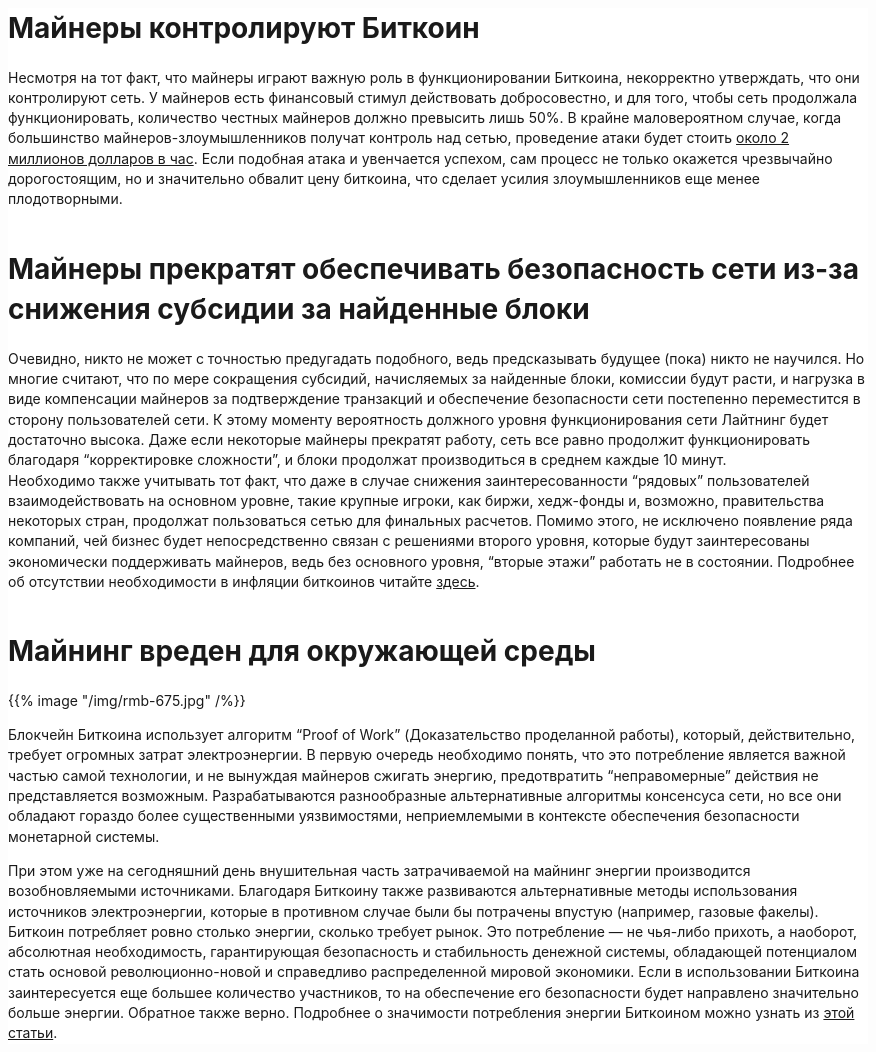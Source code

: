# Майнеры контролируют Биткоин

Несмотря на тот факт, что майнеры играют важную роль в функционировании Биткоина, некорректно утверждать, что они контролируют сеть. У майнеров есть финансовый стимул действовать добросовестно, и для того, чтобы сеть продолжала функционировать, количество честных майнеров должно превысить лишь 50%. В крайне маловероятном случае, когда большинство майнеров-злоумышленников получат контроль над сетью, проведение атаки будет стоить [около 2 миллионов долларов в час](https://www.crypto51.app/). Если подобная атака и увенчается успехом, сам процесс не только окажется чрезвычайно дорогостоящим, но и значительно обвалит цену биткоина, что сделает усилия злоумышленников еще менее плодотворными.

# Майнеры прекратят обеспечивать безопасность сети из-за снижения субсидии за найденные блоки

Очевидно, никто не может с точностью предугадать подобного, ведь предсказывать будущее (пока) никто не научился. Но многие считают, что по мере сокращения субсидий, начисляемых за найденные блоки, комиссии будут расти, и нагрузка в виде компенсации майнеров за подтверждение транзакций и обеспечение безопасности сети постепенно переместится в сторону пользователей сети. К этому моменту вероятность должного уровня функционирования сети Лайтнинг будет достаточно высока. Даже если некоторые майнеры прекратят работу, сеть все равно продолжит функционировать благодаря “корректировке сложности”, и блоки продолжат производиться в среднем каждые 10 минут.  
Необходимо также учитывать тот факт, что даже в случае снижения заинтересованности “рядовых” пользователей взаимодействовать на основном уровне, такие крупные игроки, как биржи, хедж-фонды и, возможно, правительства некоторых стран, продолжат пользоваться сетью для финальных расчетов. Помимо этого, не исключено появление ряда компаний, чей бизнес будет непосредственно связан с решениями второго уровня, которые будут заинтересованы экономически поддерживать майнеров, ведь без основного уровня, “вторые этажи” работать не в состоянии. Подробнее об отсутствии необходимости в инфляции биткоинов читайте [здесь](/21-million-ne-podlezhit-obsuzhdeniyu).

# Майнинг вреден для окружающей среды

{{% image "/img/rmb-675.jpg" /%}}

Блокчейн Биткоина использует алгоритм “Proof of Work” (Доказательство проделанной работы), который, действительно, требует огромных затрат электроэнергии. В первую очередь необходимо понять, что это потребление является важной частью самой технологии, и не вынуждая майнеров сжигать энергию, предотвратить “неправомерные” действия не представляется возможным. Разрабатываются разнообразные альтернативные алгоритмы консенсуса сети, но все они обладают гораздо более существенными уязвимостями, неприемлемыми в контексте обеспечения безопасности монетарной системы.

При этом уже на сегодняшний день внушительная часть затрачиваемой на майнинг энергии производится возобновляемыми источниками. Благодаря Биткоину также развиваются альтернативные методы использования источников электроэнергии, которые в противном случае были бы потрачены впустую (например, газовые факелы). Биткоин потребляет ровно столько энергии, сколько требует рынок. Это потребление — не чья-либо прихоть, а наоборот, абсолютная необходимость, гарантирующая безопасность и стабильность денежной системы, обладающей потенциалом стать основой революционно-новой и справедливо распределенной мировой экономики. Если в использовании Биткоина заинтересуется еще большее количество участников, то на обеспечение его безопасности будет направлено значительно больше энергии. Обратное также верно. Подробнее о значимости потребления энергии Биткоином можно узнать из [этой статьи](/bitkoin-ne-vredit-okruzhayushej-srede).

